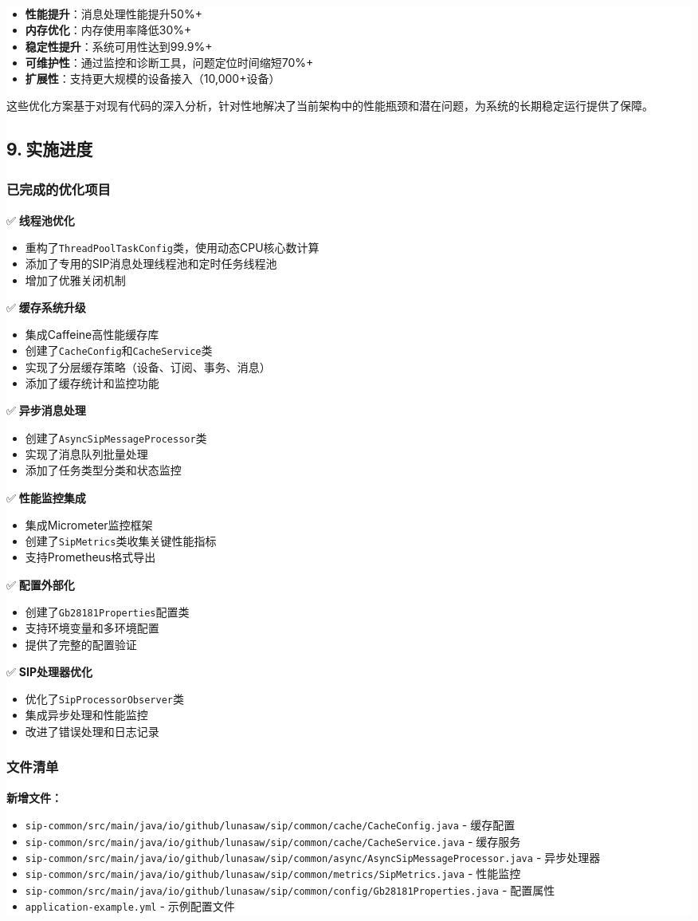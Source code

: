 - **性能提升**：消息处理性能提升50%+
- **内存优化**：内存使用率降低30%+
- **稳定性提升**：系统可用性达到99.9%+
- **可维护性**：通过监控和诊断工具，问题定位时间缩短70%+
- **扩展性**：支持更大规模的设备接入（10,000+设备）

这些优化方案基于对现有代码的深入分析，针对性地解决了当前架构中的性能瓶颈和潜在问题，为系统的长期稳定运行提供了保障。

## 9. 实施进度

### 已完成的优化项目

✅ **线程池优化**
- 重构了`ThreadPoolTaskConfig`类，使用动态CPU核心数计算
- 添加了专用的SIP消息处理线程池和定时任务线程池
- 增加了优雅关闭机制

✅ **缓存系统升级**
- 集成Caffeine高性能缓存库
- 创建了`CacheConfig`和`CacheService`类
- 实现了分层缓存策略（设备、订阅、事务、消息）
- 添加了缓存统计和监控功能

✅ **异步消息处理**
- 创建了`AsyncSipMessageProcessor`类
- 实现了消息队列批量处理
- 添加了任务类型分类和状态监控

✅ **性能监控集成**
- 集成Micrometer监控框架
- 创建了`SipMetrics`类收集关键性能指标
- 支持Prometheus格式导出

✅ **配置外部化**
- 创建了`Gb28181Properties`配置类
- 支持环境变量和多环境配置
- 提供了完整的配置验证

✅ **SIP处理器优化**
- 优化了`SipProcessorObserver`类
- 集成异步处理和性能监控
- 改进了错误处理和日志记录

### 文件清单

**新增文件：**
- `sip-common/src/main/java/io/github/lunasaw/sip/common/cache/CacheConfig.java` - 缓存配置
- `sip-common/src/main/java/io/github/lunasaw/sip/common/cache/CacheService.java` - 缓存服务
- `sip-common/src/main/java/io/github/lunasaw/sip/common/async/AsyncSipMessageProcessor.java` - 异步处理器
- `sip-common/src/main/java/io/github/lunasaw/sip/common/metrics/SipMetrics.java` - 性能监控
- `sip-common/src/main/java/io/github/lunasaw/sip/common/config/Gb28181Properties.java` - 配置属性
- `application-example.yml` - 示例配置文件
